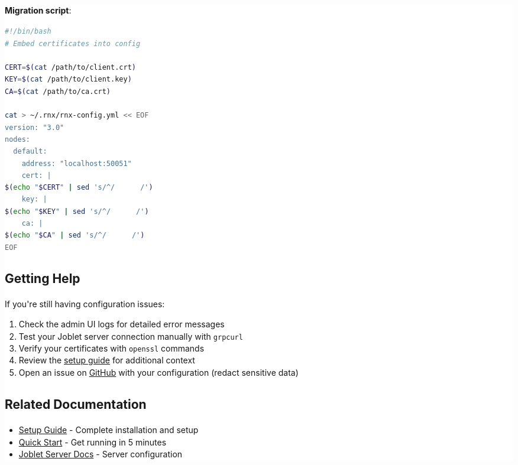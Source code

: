 **Migration script**:
```bash
#!/bin/bash
# Embed certificates into config

CERT=$(cat /path/to/client.crt)
KEY=$(cat /path/to/client.key)
CA=$(cat /path/to/ca.crt)

cat > ~/.rnx/rnx-config.yml << EOF
version: "3.0"
nodes:
  default:
    address: "localhost:50051"
    cert: |
$(echo "$CERT" | sed 's/^/      /')
    key: |
$(echo "$KEY" | sed 's/^/      /')
    ca: |
$(echo "$CA" | sed 's/^/      /')
EOF
```

## Getting Help

If you're still having configuration issues:

1. Check the admin UI logs for detailed error messages
2. Test your Joblet server connection manually with `grpcurl`
3. Verify your certificates with `openssl` commands
4. Review the [setup guide](./SETUP_GUIDE.md) for additional context
5. Open an issue on [GitHub](https://github.com/ehsaniara/joblet-admin/issues) with your configuration (redact sensitive data)

## Related Documentation

- [Setup Guide](./SETUP_GUIDE.md) - Complete installation and setup
- [Quick Start](./QUICK_START.md) - Get running in 5 minutes
- [Joblet Server Docs](https://github.com/ehsaniara/joblet) - Server configuration

